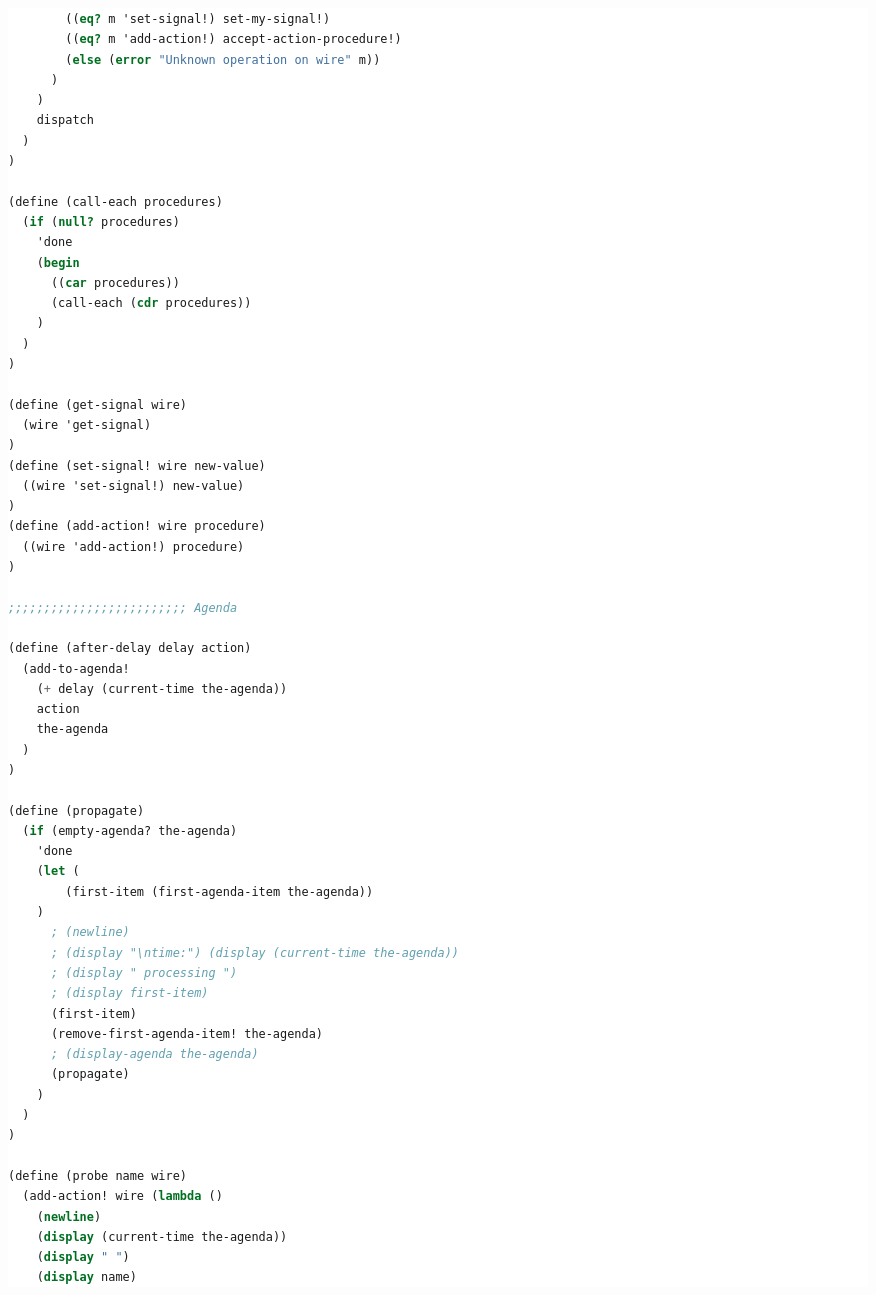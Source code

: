 ```scheme
		((eq? m 'set-signal!) set-my-signal!)
		((eq? m 'add-action!) accept-action-procedure!)
		(else (error "Unknown operation on wire" m))
	  )
	)
	dispatch
  )
)

(define (call-each procedures)
  (if (null? procedures)
	'done
	(begin
	  ((car procedures))
	  (call-each (cdr procedures))
	)
  )
)

(define (get-signal wire)
  (wire 'get-signal)
)
(define (set-signal! wire new-value)
  ((wire 'set-signal!) new-value)
)
(define (add-action! wire procedure)
  ((wire 'add-action!) procedure)
)

;;;;;;;;;;;;;;;;;;;;;;;;; Agenda

(define (after-delay delay action)
  (add-to-agenda!
	(+ delay (current-time the-agenda))
	action
	the-agenda
  )
)

(define (propagate)
  (if (empty-agenda? the-agenda)
	'done
	(let (
		(first-item (first-agenda-item the-agenda))
	)
	  ; (newline)
	  ; (display "\ntime:") (display (current-time the-agenda))
	  ; (display " processing ")
	  ; (display first-item)
	  (first-item)
	  (remove-first-agenda-item! the-agenda)
	  ; (display-agenda the-agenda)
	  (propagate)
	)
  )
)

(define (probe name wire)
  (add-action! wire (lambda ()
	(newline)
	(display (current-time the-agenda))
	(display " ")
	(display name)
```